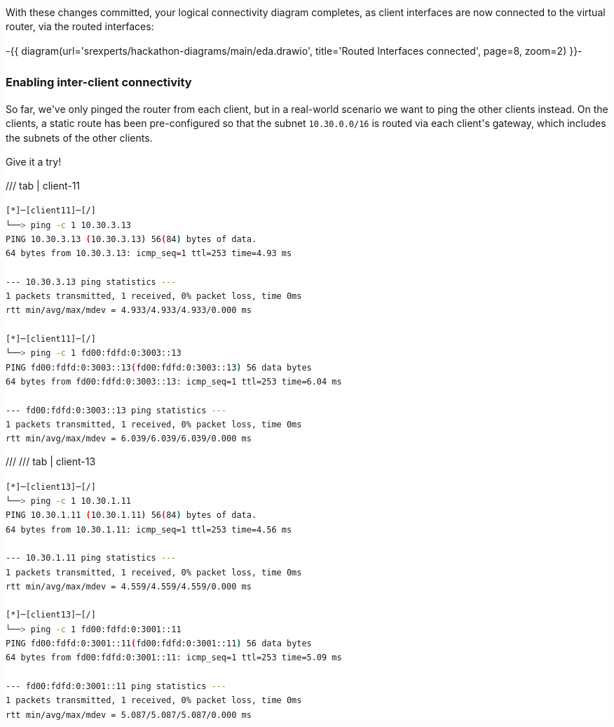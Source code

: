 With these changes committed, your logical connectivity diagram completes, as client interfaces are now connected to the virtual router, via the routed interfaces:

-{{ diagram(url='srexperts/hackathon-diagrams/main/eda.drawio', title='Routed Interfaces connected', page=8, zoom=2) }}-

### Enabling inter-client connectivity

So far, we've only pinged the router from each client, but in a real-world scenario we want to ping the other clients instead. On the clients, a static route has been pre-configured so that the subnet `10.30.0.0/16` is routed via each client's gateway, which includes the subnets of the other clients.

Give it a try!

/// tab | client-11

```bash
[*]─[client11]─[/]
└──> ping -c 1 10.30.3.13
PING 10.30.3.13 (10.30.3.13) 56(84) bytes of data.
64 bytes from 10.30.3.13: icmp_seq=1 ttl=253 time=4.93 ms

--- 10.30.3.13 ping statistics ---
1 packets transmitted, 1 received, 0% packet loss, time 0ms
rtt min/avg/max/mdev = 4.933/4.933/4.933/0.000 ms

[*]─[client11]─[/]
└──> ping -c 1 fd00:fdfd:0:3003::13
PING fd00:fdfd:0:3003::13(fd00:fdfd:0:3003::13) 56 data bytes
64 bytes from fd00:fdfd:0:3003::13: icmp_seq=1 ttl=253 time=6.04 ms

--- fd00:fdfd:0:3003::13 ping statistics ---
1 packets transmitted, 1 received, 0% packet loss, time 0ms
rtt min/avg/max/mdev = 6.039/6.039/6.039/0.000 ms
```

///
/// tab | client-13

```bash
[*]─[client13]─[/]
└──> ping -c 1 10.30.1.11
PING 10.30.1.11 (10.30.1.11) 56(84) bytes of data.
64 bytes from 10.30.1.11: icmp_seq=1 ttl=253 time=4.56 ms

--- 10.30.1.11 ping statistics ---
1 packets transmitted, 1 received, 0% packet loss, time 0ms
rtt min/avg/max/mdev = 4.559/4.559/4.559/0.000 ms

[*]─[client13]─[/]
└──> ping -c 1 fd00:fdfd:0:3001::11
PING fd00:fdfd:0:3001::11(fd00:fdfd:0:3001::11) 56 data bytes
64 bytes from fd00:fdfd:0:3001::11: icmp_seq=1 ttl=253 time=5.09 ms

--- fd00:fdfd:0:3001::11 ping statistics ---
1 packets transmitted, 1 received, 0% packet loss, time 0ms
rtt min/avg/max/mdev = 5.087/5.087/5.087/0.000 ms
```


[^1]: If you want to learn more about transactions, checkout [transactions](../beginner/declarative-intents.md#transactions) section of the Declarative Intents exercise.